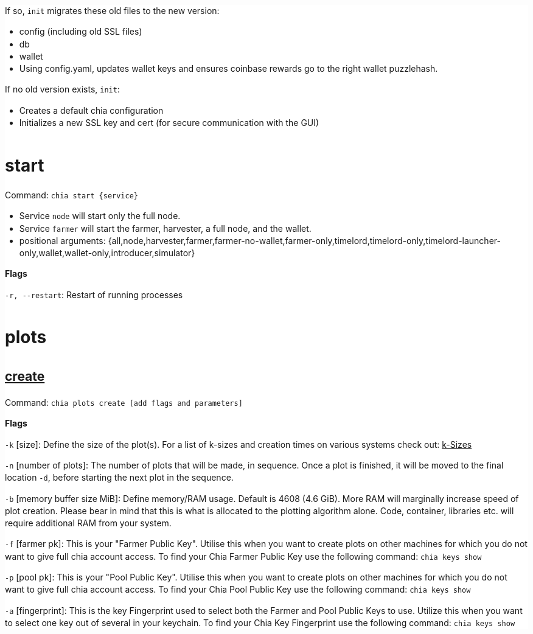 If so, `init` migrates these old files to the new version:
* config (including old SSL files)
* db
* wallet
* Using config.yaml, updates wallet keys and ensures coinbase rewards go to the right wallet puzzlehash.

If no old version exists, `init`:
* Creates a default chia configuration
* Initializes a new SSL key and cert (for secure communication with the GUI)

# start

Command: `chia start {service}`

* Service `node` will start only the full node.
* Service `farmer` will start the farmer, harvester, a full node, and the wallet.
* positional arguments:
  {all,node,harvester,farmer,farmer-no-wallet,farmer-only,timelord,timelord-only,timelord-launcher-only,wallet,wallet-only,introducer,simulator}

**Flags**

`-r, --restart`: Restart of running processes 

# plots

## [create](https://github.com/Chia-Network/chia-blockchain/blob/master/src/plotting/create_plots.py)

Command: `chia plots create [add flags and parameters]`

**Flags**

`-k` [size]: Define the size of the plot(s). For a list of k-sizes and creation times on various systems check out: [k-Sizes](https://github.com/Chia-Network/chia-blockchain/wiki/k-sizes)

`-n` [number of plots]: The number of plots that will be made, in sequence. Once a plot is finished, it will be moved to the final location `-d`, before starting the next plot in the sequence.

`-b` [memory buffer size MiB]: Define memory/RAM usage. Default is 4608 (4.6 GiB). More RAM will marginally increase speed of plot creation. Please bear in mind that this is what is allocated to the plotting algorithm alone. Code, container, libraries etc. will require additional RAM from your system.

`-f` [farmer pk]: This is your "Farmer Public Key". Utilise this when you want to create plots on other machines for which you do not want to give full chia account access. To find your Chia Farmer Public Key use the following command: `chia keys show`

`-p` [pool pk]: This is your "Pool Public Key". Utilise this when you want to create plots on other machines for which you do not want to give full chia account access. To find your Chia Pool Public Key use the following command: `chia keys show`

`-a` [fingerprint]: This is the key Fingerprint used to select both the Farmer and Pool Public Keys to use. Utilize this when you want to select one key out of several in your keychain. To find your Chia Key Fingerprint use the following command: `chia keys show`
